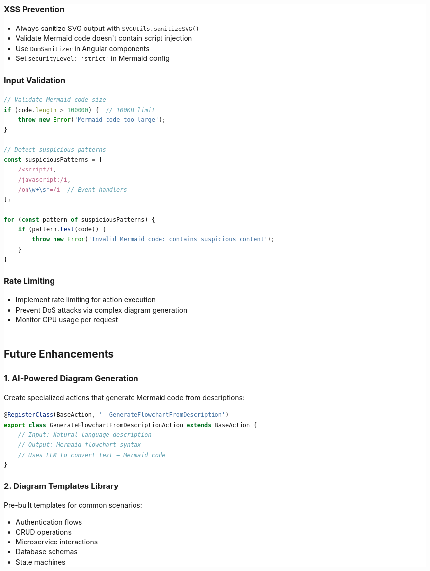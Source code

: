 ### XSS Prevention
- Always sanitize SVG output with `SVGUtils.sanitizeSVG()`
- Validate Mermaid code doesn't contain script injection
- Use `DomSanitizer` in Angular components
- Set `securityLevel: 'strict'` in Mermaid config

### Input Validation
```typescript
// Validate Mermaid code size
if (code.length > 100000) {  // 100KB limit
    throw new Error('Mermaid code too large');
}

// Detect suspicious patterns
const suspiciousPatterns = [
    /<script/i,
    /javascript:/i,
    /on\w+\s*=/i  // Event handlers
];

for (const pattern of suspiciousPatterns) {
    if (pattern.test(code)) {
        throw new Error('Invalid Mermaid code: contains suspicious content');
    }
}
```

### Rate Limiting
- Implement rate limiting for action execution
- Prevent DoS attacks via complex diagram generation
- Monitor CPU usage per request

---

## Future Enhancements

### 1. AI-Powered Diagram Generation
Create specialized actions that generate Mermaid code from descriptions:

```typescript
@RegisterClass(BaseAction, '__GenerateFlowchartFromDescription')
export class GenerateFlowchartFromDescriptionAction extends BaseAction {
    // Input: Natural language description
    // Output: Mermaid flowchart syntax
    // Uses LLM to convert text → Mermaid code
}
```

### 2. Diagram Templates Library
Pre-built templates for common scenarios:
- Authentication flows
- CRUD operations
- Microservice interactions
- Database schemas
- State machines
